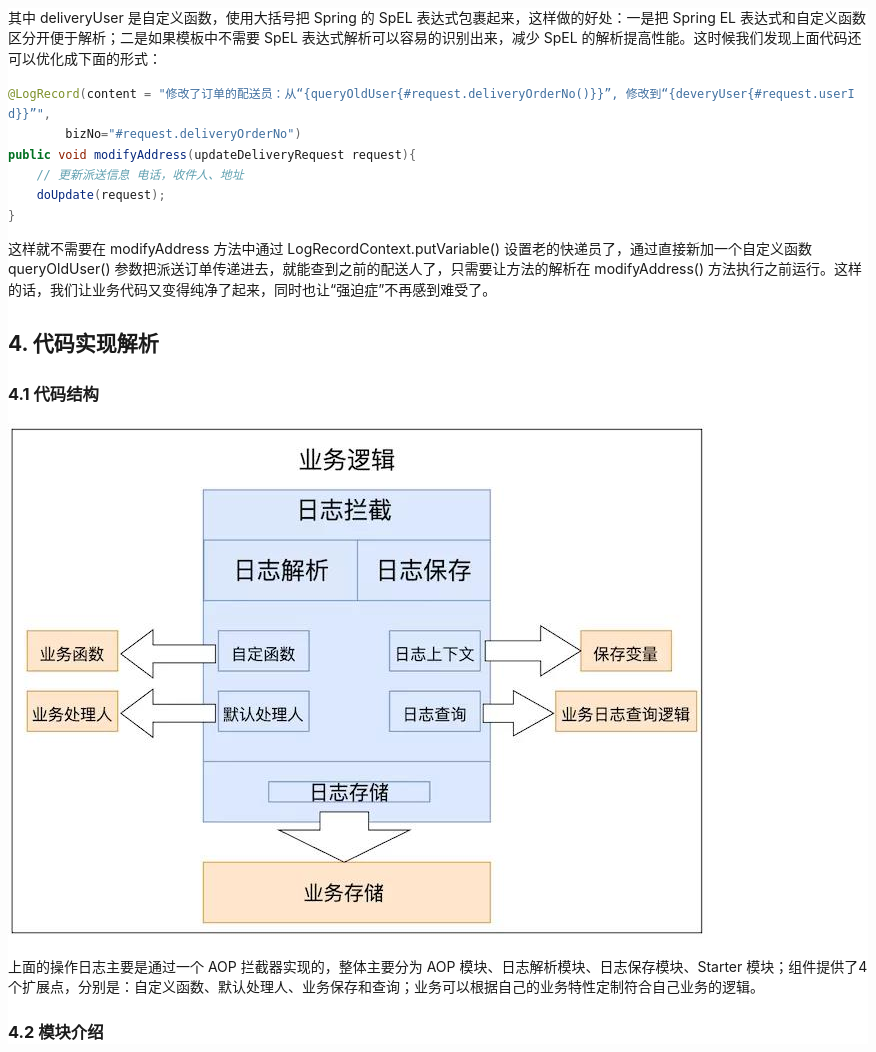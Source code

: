其中 deliveryUser 是自定义函数，使用大括号把 Spring 的 SpEL 表达式包裹起来，这样做的好处：一是把 Spring EL 表达式和自定义函数区分开便于解析；二是如果模板中不需要 SpEL 表达式解析可以容易的识别出来，减少 SpEL 的解析提高性能。这时候我们发现上面代码还可以优化成下面的形式：

```java
@LogRecord(content = "修改了订单的配送员：从“{queryOldUser{#request.deliveryOrderNo()}}”, 修改到“{deveryUser{#request.userId}}”",
        bizNo="#request.deliveryOrderNo")
public void modifyAddress(updateDeliveryRequest request){
    // 更新派送信息 电话，收件人、地址
    doUpdate(request);
}
```

这样就不需要在 modifyAddress 方法中通过 LogRecordContext.putVariable() 设置老的快递员了，通过直接新加一个自定义函数 queryOldUser() 参数把派送订单传递进去，就能查到之前的配送人了，只需要让方法的解析在 modifyAddress() 方法执行之前运行。这样的话，我们让业务代码又变得纯净了起来，同时也让“强迫症”不再感到难受了。

## 4. 代码实现解析

### 4.1 代码结构

![图片](assets/日志代码结构.jpg)

上面的操作日志主要是通过一个 AOP 拦截器实现的，整体主要分为 AOP 模块、日志解析模块、日志保存模块、Starter 模块；组件提供了4个扩展点，分别是：自定义函数、默认处理人、业务保存和查询；业务可以根据自己的业务特性定制符合自己业务的逻辑。

### 4.2 模块介绍
